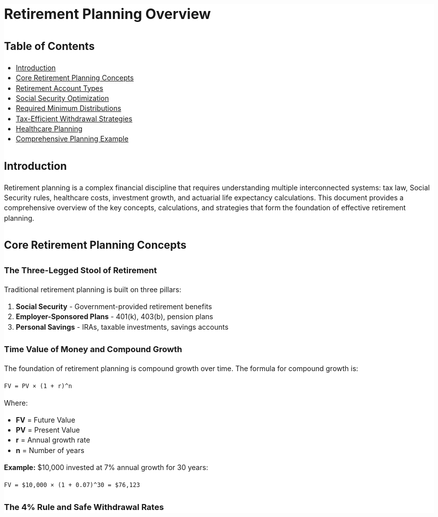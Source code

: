 # Retirement Planning Overview

## Table of Contents
- [Introduction](#introduction)
- [Core Retirement Planning Concepts](#core-retirement-planning-concepts)
- [Retirement Account Types](#retirement-account-types)
- [Social Security Optimization](#social-security-optimization)
- [Required Minimum Distributions](#required-minimum-distributions)
- [Tax-Efficient Withdrawal Strategies](#tax-efficient-withdrawal-strategies)
- [Healthcare Planning](#healthcare-planning)
- [Comprehensive Planning Example](#comprehensive-planning-example)

## Introduction

Retirement planning is a complex financial discipline that requires understanding multiple interconnected systems: tax law, Social Security rules, healthcare costs, investment growth, and actuarial life expectancy calculations. This document provides a comprehensive overview of the key concepts, calculations, and strategies that form the foundation of effective retirement planning.

## Core Retirement Planning Concepts

### The Three-Legged Stool of Retirement

Traditional retirement planning is built on three pillars:

1. **Social Security** - Government-provided retirement benefits
2. **Employer-Sponsored Plans** - 401(k), 403(b), pension plans
3. **Personal Savings** - IRAs, taxable investments, savings accounts

### Time Value of Money and Compound Growth

The foundation of retirement planning is compound growth over time. The formula for compound growth is:

```
FV = PV × (1 + r)^n
```

Where:
- **FV** = Future Value
- **PV** = Present Value
- **r** = Annual growth rate
- **n** = Number of years

**Example:** $10,000 invested at 7% annual growth for 30 years:
```
FV = $10,000 × (1 + 0.07)^30 = $76,123
```

### The 4% Rule and Safe Withdrawal Rates

